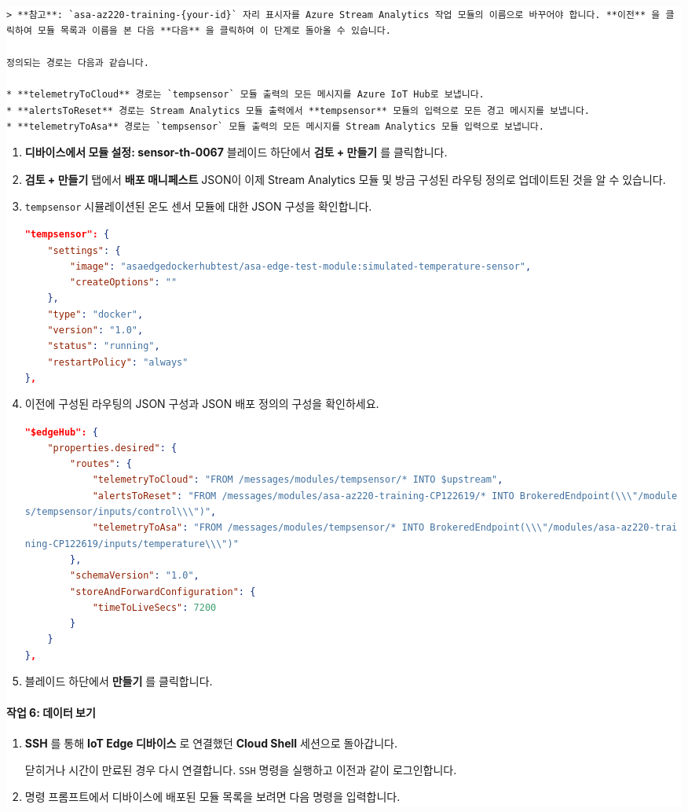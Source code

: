     > **참고**: `asa-az220-training-{your-id}` 자리 표시자를 Azure Stream Analytics 작업 모듈의 이름으로 바꾸어야 합니다. **이전** 을 클릭하여 모듈 목록과 이름을 본 다음 **다음** 을 클릭하여 이 단계로 돌아올 수 있습니다.

    정의되는 경로는 다음과 같습니다.

    * **telemetryToCloud** 경로는 `tempsensor` 모듈 출력의 모든 메시지를 Azure IoT Hub로 보냅니다.
    * **alertsToReset** 경로는 Stream Analytics 모듈 출력에서 **tempsensor** 모듈의 입력으로 모든 경고 메시지를 보냅니다.
    * **telemetryToAsa** 경로는 `tempsensor` 모듈 출력의 모든 메시지를 Stream Analytics 모듈 입력으로 보냅니다.

1. **디바이스에서 모듈 설정: sensor-th-0067** 블레이드 하단에서 **검토 + 만들기** 를 클릭합니다.

1. **검토 + 만들기** 탭에서 **배포 매니페스트** JSON이 이제 Stream Analytics 모듈 및 방금 구성된 라우팅 정의로 업데이트된 것을 알 수 있습니다.

1. `tempsensor` 시뮬레이션된 온도 센서 모듈에 대한 JSON 구성을 확인합니다.

    ```json
    "tempsensor": {
        "settings": {
            "image": "asaedgedockerhubtest/asa-edge-test-module:simulated-temperature-sensor",
            "createOptions": ""
        },
        "type": "docker",
        "version": "1.0",
        "status": "running",
        "restartPolicy": "always"
    },
    ```

1. 이전에 구성된 라우팅의 JSON 구성과 JSON 배포 정의의 구성을 확인하세요.

    ```json
    "$edgeHub": {
        "properties.desired": {
            "routes": {
                "telemetryToCloud": "FROM /messages/modules/tempsensor/* INTO $upstream",
                "alertsToReset": "FROM /messages/modules/asa-az220-training-CP122619/* INTO BrokeredEndpoint(\\\"/modules/tempsensor/inputs/control\\\")",
                "telemetryToAsa": "FROM /messages/modules/tempsensor/* INTO BrokeredEndpoint(\\\"/modules/asa-az220-training-CP122619/inputs/temperature\\\")"
            },
            "schemaVersion": "1.0",
            "storeAndForwardConfiguration": {
                "timeToLiveSecs": 7200
            }
        }
    },
    ```

1. 블레이드 하단에서 **만들기** 를 클릭합니다.

#### <a name="task-6-view-data"></a>작업 6: 데이터 보기

1. **SSH** 를 통해 **IoT Edge 디바이스** 로 연결했던 **Cloud Shell** 세션으로 돌아갑니다.

    닫히거나 시간이 만료된 경우 다시 연결합니다. `SSH` 명령을 실행하고 이전과 같이 로그인합니다.

1. 명령 프롬프트에서 디바이스에 배포된 모듈 목록을 보려면 다음 명령을 입력합니다.
